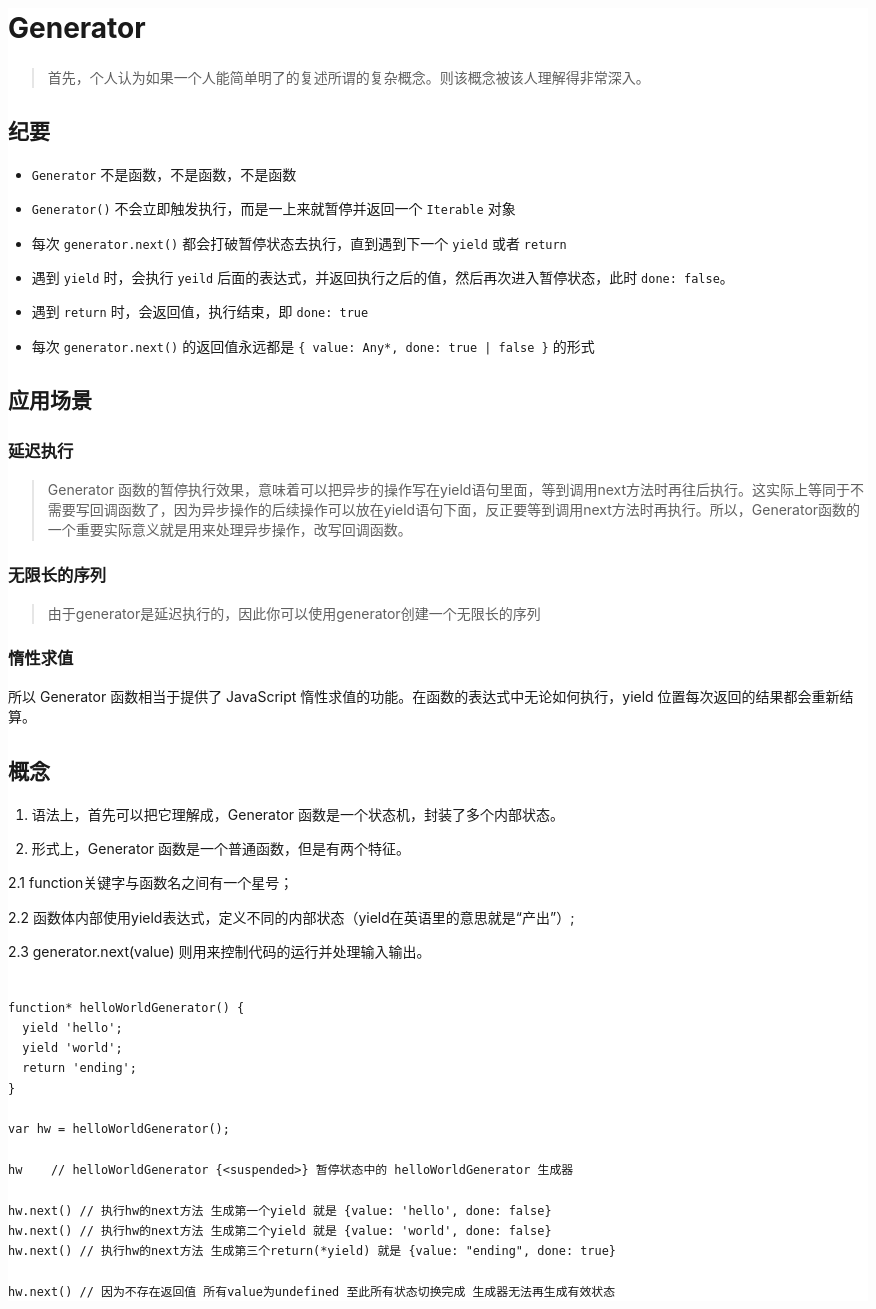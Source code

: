 
# Generator

> 首先，个人认为如果一个人能简单明了的复述所谓的复杂概念。则该概念被该人理解得非常深入。


## 纪要

+ `Generator` 不是函数，不是函数，不是函数

+ `Generator()` 不会立即触发执行，而是一上来就暂停并返回一个 `Iterable` 对象

+ 每次 `generator.next()` 都会打破暂停状态去执行，直到遇到下一个 `yield` 或者 `return`

+ 遇到 `yield` 时，会执行 `yeild` 后面的表达式，并返回执行之后的值，然后再次进入暂停状态，此时 `done: false`。

+ 遇到 `return` 时，会返回值，执行结束，即 `done: true`

+ 每次 `generator.next()` 的返回值永远都是 `{ value: Any*, done: true | false }` 的形式


## 应用场景


### 延迟执行

> Generator 函数的暂停执行效果，意味着可以把异步的操作写在yield语句里面，等到调用next方法时再往后执行。这实际上等同于不需要写回调函数了，因为异步操作的后续操作可以放在yield语句下面，反正要等到调用next方法时再执行。所以，Generator函数的一个重要实际意义就是用来处理异步操作，改写回调函数。


### 无限长的序列

> 由于generator是延迟执行的，因此你可以使用generator创建一个无限长的序列


### 惰性求值

所以 Generator 函数相当于提供了 JavaScript 惰性求值的功能。在函数的表达式中无论如何执行，yield 位置每次返回的结果都会重新结算。


## 概念

1. 语法上，首先可以把它理解成，Generator 函数是一个状态机，封装了多个内部状态。

2. 形式上，Generator 函数是一个普通函数，但是有两个特征。

  2.1 function关键字与函数名之间有一个星号；

  2.2 函数体内部使用yield表达式，定义不同的内部状态（yield在英语里的意思就是“产出”）;

  2.3 generator.next(value) 则用来控制代码的运行并处理输入输出。


```

function* helloWorldGenerator() {
  yield 'hello';
  yield 'world';
  return 'ending';
}

var hw = helloWorldGenerator();

hw    // helloWorldGenerator {<suspended>} 暂停状态中的 helloWorldGenerator 生成器

hw.next() // 执行hw的next方法 生成第一个yield 就是 {value: 'hello', done: false}
hw.next() // 执行hw的next方法 生成第二个yield 就是 {value: 'world', done: false}
hw.next() // 执行hw的next方法 生成第三个return(*yield) 就是 {value: "ending", done: true}

hw.next() // 因为不存在返回值 所有value为undefined 至此所有状态切换完成 生成器无法再生成有效状态
```